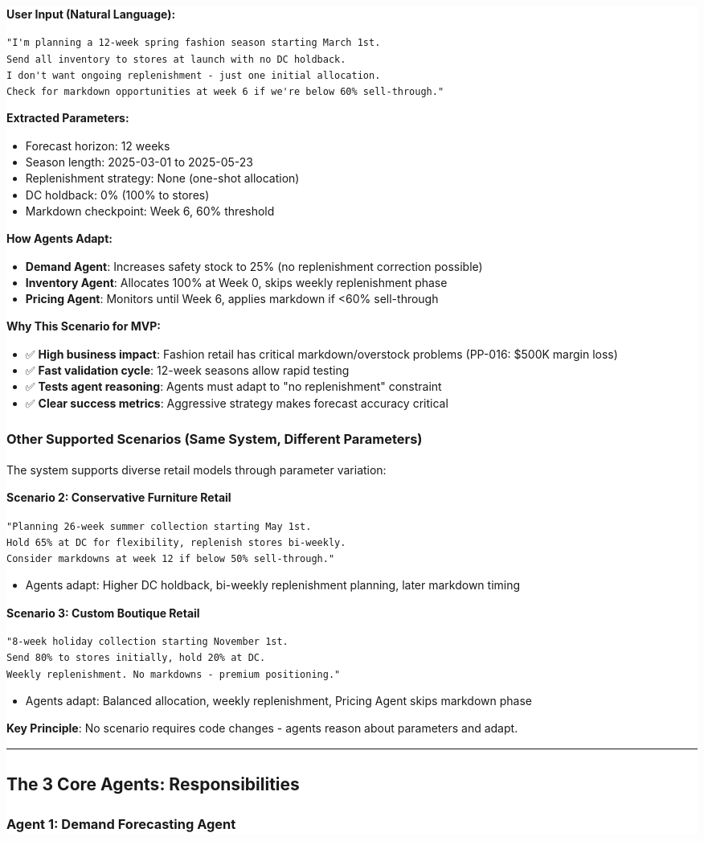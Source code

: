 **User Input (Natural Language):**
```
"I'm planning a 12-week spring fashion season starting March 1st.
Send all inventory to stores at launch with no DC holdback.
I don't want ongoing replenishment - just one initial allocation.
Check for markdown opportunities at week 6 if we're below 60% sell-through."
```

**Extracted Parameters:**
- Forecast horizon: 12 weeks
- Season length: 2025-03-01 to 2025-05-23
- Replenishment strategy: None (one-shot allocation)
- DC holdback: 0% (100% to stores)
- Markdown checkpoint: Week 6, 60% threshold

**How Agents Adapt:**
- **Demand Agent**: Increases safety stock to 25% (no replenishment correction possible)
- **Inventory Agent**: Allocates 100% at Week 0, skips weekly replenishment phase
- **Pricing Agent**: Monitors until Week 6, applies markdown if <60% sell-through

**Why This Scenario for MVP:**
- ✅ **High business impact**: Fashion retail has critical markdown/overstock problems (PP-016: $500K margin loss)
- ✅ **Fast validation cycle**: 12-week seasons allow rapid testing
- ✅ **Tests agent reasoning**: Agents must adapt to "no replenishment" constraint
- ✅ **Clear success metrics**: Aggressive strategy makes forecast accuracy critical

### Other Supported Scenarios (Same System, Different Parameters)

The system supports diverse retail models through parameter variation:

**Scenario 2: Conservative Furniture Retail**
```
"Planning 26-week summer collection starting May 1st.
Hold 65% at DC for flexibility, replenish stores bi-weekly.
Consider markdowns at week 12 if below 50% sell-through."
```
- Agents adapt: Higher DC holdback, bi-weekly replenishment planning, later markdown timing

**Scenario 3: Custom Boutique Retail**
```
"8-week holiday collection starting November 1st.
Send 80% to stores initially, hold 20% at DC.
Weekly replenishment. No markdowns - premium positioning."
```
- Agents adapt: Balanced allocation, weekly replenishment, Pricing Agent skips markdown phase

**Key Principle**: No scenario requires code changes - agents reason about parameters and adapt.

---

## The 3 Core Agents: Responsibilities

### Agent 1: Demand Forecasting Agent
